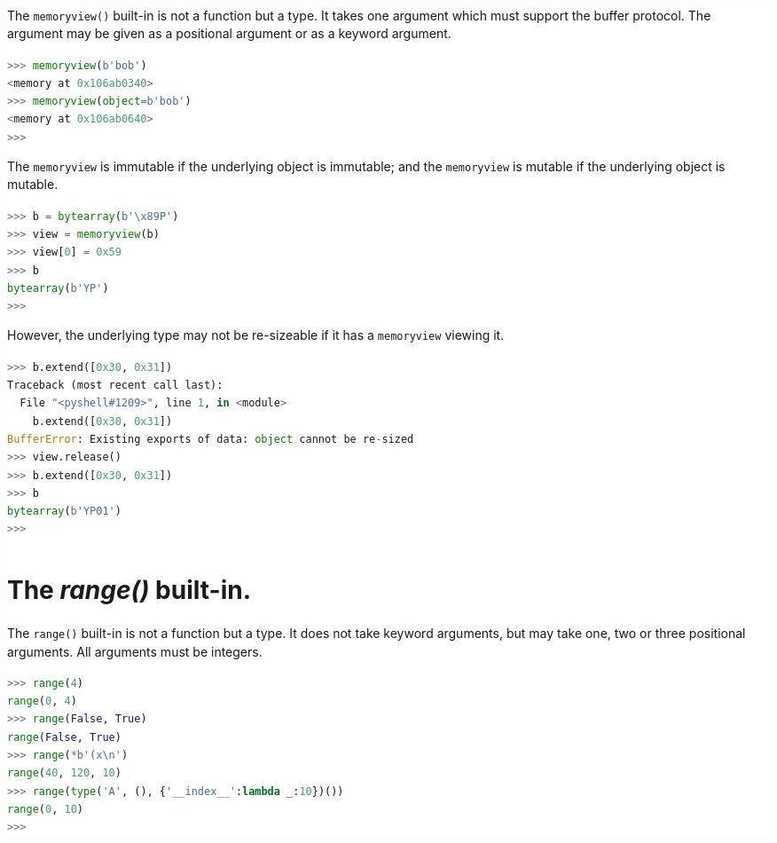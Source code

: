 The `memoryview()` built-in is not a function but a type.
It takes one argument which must support the buffer protocol.
The argument may be given as a positional argument or as a keyword argument.

```python
>>> memoryview(b'bob')
<memory at 0x106ab0340>
>>> memoryview(object=b'bob')
<memory at 0x106ab0640>
>>>
```

The `memoryview` is immutable if the underlying object is immutable; and
the `memoryview` is mutable if the underlying object is mutable.

```python
>>> b = bytearray(b'\x89P')
>>> view = memoryview(b)
>>> view[0] = 0x59
>>> b
bytearray(b'YP')
>>>
```

However, the underlying type may not be re-sizeable if it has a `memoryview`
viewing it.

```python
>>> b.extend([0x30, 0x31])
Traceback (most recent call last):
  File "<pyshell#1209>", line 1, in <module>
    b.extend([0x30, 0x31])
BufferError: Existing exports of data: object cannot be re-sized
>>> view.release()
>>> b.extend([0x30, 0x31])
>>> b
bytearray(b'YP01')
>>>
```


# The *range()* built-in.

The `range()` built-in is not a function but a type.
It does not take keyword arguments,
but may take one, two or three positional arguments.
All arguments must be integers.

```python
>>> range(4)
range(0, 4)
>>> range(False, True)
range(False, True)
>>> range(*b'(x\n')
range(40, 120, 10)
>>> range(type('A', (), {'__index__':lambda _:10})())
range(0, 10)
>>>
```
